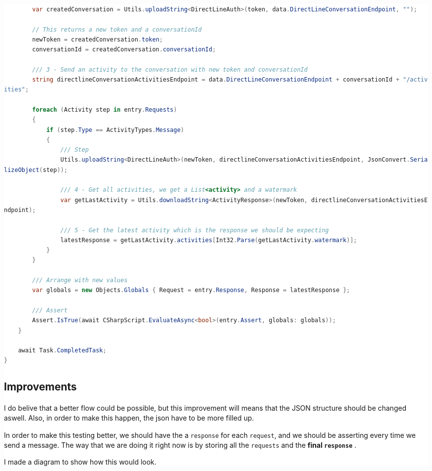 ```csharp
        var createdConversation = Utils.uploadString<DirectLineAuth>(token, data.DirectLineConversationEndpoint, "");

        // This returns a new token and a conversationId
        newToken = createdConversation.token;
        conversationId = createdConversation.conversationId;

        /// 3 - Send an activity to the conversation with new token and conversationId
        string directlineConversationActivitiesEndpoint = data.DirectLineConversationEndpoint + conversationId + "/activities";

        foreach (Activity step in entry.Requests)
        {
            if (step.Type == ActivityTypes.Message)
            {
                /// Step
                Utils.uploadString<DirectLineAuth>(newToken, directlineConversationActivitiesEndpoint, JsonConvert.SerializeObject(step));

                /// 4 - Get all activities, we get a List<activity> and a watermark
                var getLastActivity = Utils.downloadString<ActivityResponse>(newToken, directlineConversationActivitiesEndpoint);

                /// 5 - Get the latest activity which is the response we should be expecting
                latestResponse = getLastActivity.activities[Int32.Parse(getLastActivity.watermark)];
            }
        }

        /// Arrange with new values
        var globals = new Objects.Globals { Request = entry.Response, Response = latestResponse };

        /// Assert
        Assert.IsTrue(await CSharpScript.EvaluateAsync<bool>(entry.Assert, globals: globals));
    }

    await Task.CompletedTask;
}
```

## Improvements

I do belive that a better flow could be possible, but this improvement will means that the JSON structure should be changed aswell. Also, in order to make this happen, the json have to be more filled up.

In order to make this testing better, we should have the a `response` for each `request`, and we should be asserting every time we send a message. The way that we are doing it right now is by storing all the `requests` and the **final `response`** .

I made a diagram to show how this would look.
